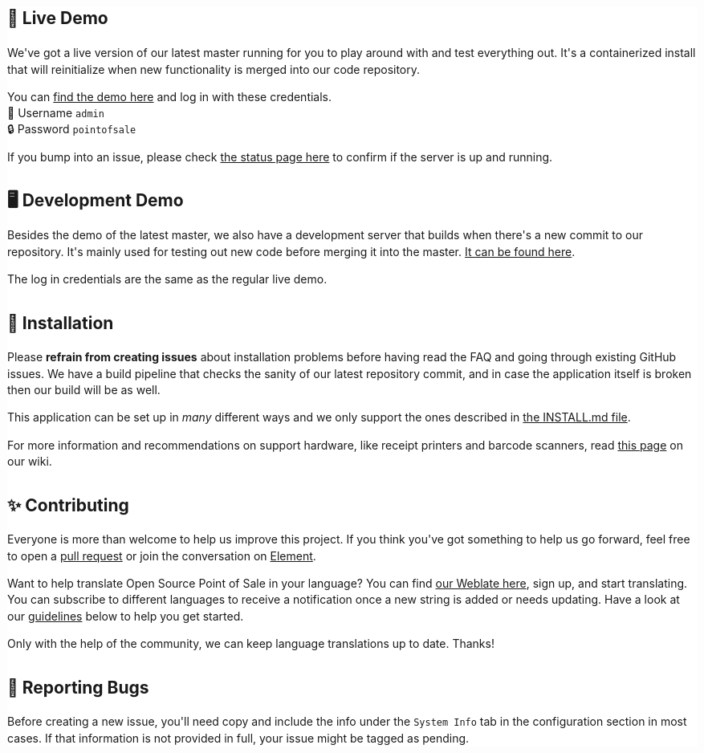 ## 🧪 Live Demo

We've got a live version of our latest master running for you to play around with and test everything out. It's a containerized install that will reinitialize when new functionality is merged into our code repository.

You can [find the demo here](https://demo.opensourcepos.org/) and log in with these credentials.  
👤 Username `admin`  
🔒 Password `pointofsale`

If you bump into an issue, please check [the status page here](https://status.opensourcepos.org/) to confirm if the server is up and running.

## 🖥️ Development Demo

Besides the demo of the latest master, we also have a development server that builds when there's a new commit to our repository. It's mainly used for testing out new code before merging it into the master. [It can be found here](https://dev.opensourcepos.org/).

The log in credentials are the same as the regular live demo.

## 💾 Installation

Please **refrain from creating issues** about installation problems before having read the FAQ and going through existing GitHub issues. We have a build pipeline that checks the sanity of our latest repository commit, and in case the application itself is broken then our build will be as well.

This application can be set up in _many_ different ways and we only support the ones described in [the INSTALL.md file](INSTALL.md).

For more information and recommendations on support hardware, like receipt printers and barcode scanners, read [this page](https://github.com/opensourcepos/opensourcepos/wiki/Supported-hardware-datasheet) on our wiki.

## ✨ Contributing

Everyone is more than welcome to help us improve this project. If you think you've got something to help us go forward, feel free to open a [pull request]() or join the conversation on [Element](https://app.gitter.im/#/room/#opensourcepos_Lobby:gitter.im).

Want to help translate Open Source Point of Sale in your language? You can find [our Weblate here](https://translate.opensourcepos.org), sign up, and start translating. You can subscribe to different languages to receive a notification once a new string is added or needs updating. Have a look at our [guidelines](https://github.com/opensourcepos/opensourcepos/wiki/Adding-translations) below to help you get started.

Only with the help of the community, we can keep language translations up to date. Thanks!

## 🐛 Reporting Bugs

Before creating a new issue, you'll need copy and include the info under the `System Info` tab in the configuration section in most cases. If that information is not provided in full, your issue might be tagged as pending.
